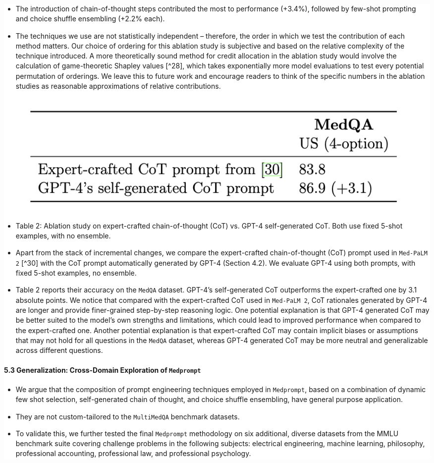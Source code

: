 - The introduction of chain-of-thought steps contributed the most to performance (+3.4%), followed by few-shot prompting and choice shuffle ensembling (+2.2% each).

- The techniques we use are not statistically independent – therefore, the order in which we test the contribution of each method matters. Our choice of ordering for this ablation study is subjective and based on the relative complexity of the technique introduced. A more theoretically sound method for credit allocation in the ablation study would involve the calculation of game-theoretic Shapley values [^28], which takes exponentially more model evaluations to test every potential permutation of orderings. We leave this to future work and encourage readers to think of the specific numbers in the ablation studies as reasonable approximations of relative contributions.

![Screenshot 2024-01-29 at 22.32.41](/assets/img/Screenshot%202024-01-29%20at%2022.32.41.png)

- Table 2: Ablation study on expert-crafted chain-of-thought (CoT) vs. GPT-4 self-generated CoT. Both use fixed 5-shot examples, with no ensemble.

- Apart from the stack of incremental changes, we compare the expert-crafted chain-of-thought (CoT) prompt used in `Med-PaLM 2` [^30] with the CoT prompt automatically generated by GPT-4 (Section 4.2). We evaluate GPT-4 using both prompts, with fixed 5-shot examples, no ensemble.

- Table 2 reports their accuracy on the `MedQA` dataset. GPT-4’s self-generated CoT outperforms the expert-crafted one by 3.1 absolute points. We notice that compared with the expert-crafted CoT used in `Med-PaLM 2`, CoT rationales generated by GPT-4 are longer and provide finer-grained step-by-step reasoning logic. One potential explanation is that GPT-4 generated CoT may be better suited to the model’s own strengths and limitations, which could lead to improved performance when compared to the expert-crafted one. Another potential explanation is that expert-crafted CoT may contain implicit biases or assumptions that may not hold for all questions in the `MedQA` dataset, whereas GPT-4 generated CoT may be more neutral and generalizable across different questions.

#### 5.3 Generalization: Cross-Domain Exploration of `Medprompt`

- We argue that the composition of prompt engineering techniques employed in `Medprompt`, based on a combination of dynamic few shot selection, self-generated chain of thought, and choice shuffle ensembling, have general purpose application.

- They are not custom-tailored to the `MultiMedQA` benchmark datasets.

- To validate this, we further tested the final `Medprompt` methodology on six additional, diverse datasets from the MMLU benchmark suite covering challenge problems in the following subjects: electrical engineering, machine learning, philosophy, professional accounting, professional law, and professional psychology.
